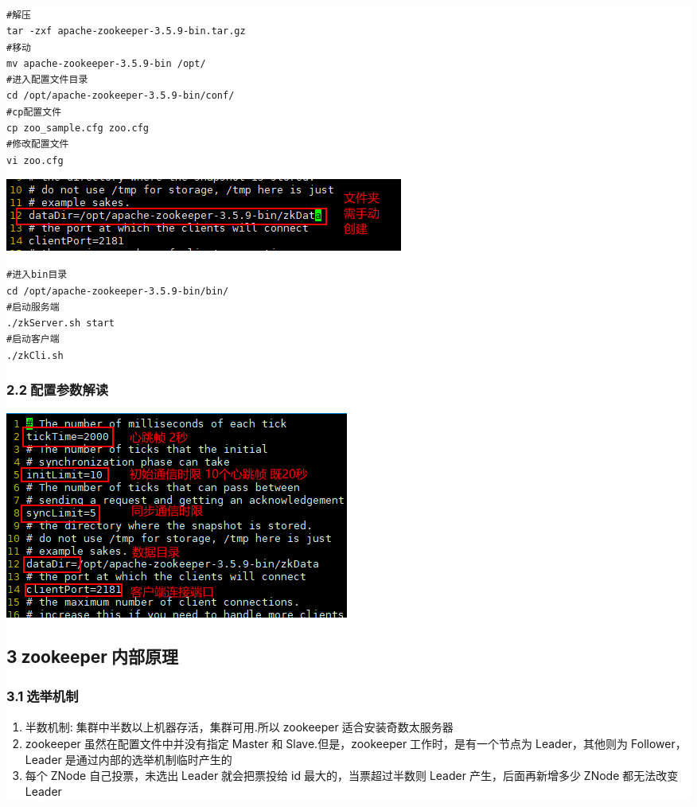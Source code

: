 ```shell
#解压
tar -zxf apache-zookeeper-3.5.9-bin.tar.gz
#移动
mv apache-zookeeper-3.5.9-bin /opt/
#进入配置文件目录
cd /opt/apache-zookeeper-3.5.9-bin/conf/
#cp配置文件
cp zoo_sample.cfg zoo.cfg
#修改配置文件
vi zoo.cfg
```

![](./images/image-20210611155915077.png)

```shell
#进入bin目录
cd /opt/apache-zookeeper-3.5.9-bin/bin/
#启动服务端
./zkServer.sh start
#启动客户端
./zkCli.sh
```

### 2.2 配置参数解读

![](./images/image-20210611161500162.png)

## 3 zookeeper 内部原理

### 3.1 选举机制

1. 半数机制: 集群中半数以上机器存活，集群可用.所以 zookeeper 适合安装奇数太服务器
2. zookeeper 虽然在配置文件中并没有指定 Master 和 Slave.但是，zookeeper 工作时，是有一个节点为 Leader，其他则为 Follower，Leader 是通过内部的选举机制临时产生的
3. 每个 ZNode 自己投票，未选出 Leader 就会把票投给 id 最大的，当票超过半数则 Leader 产生，后面再新增多少 ZNode 都无法改变 Leader
